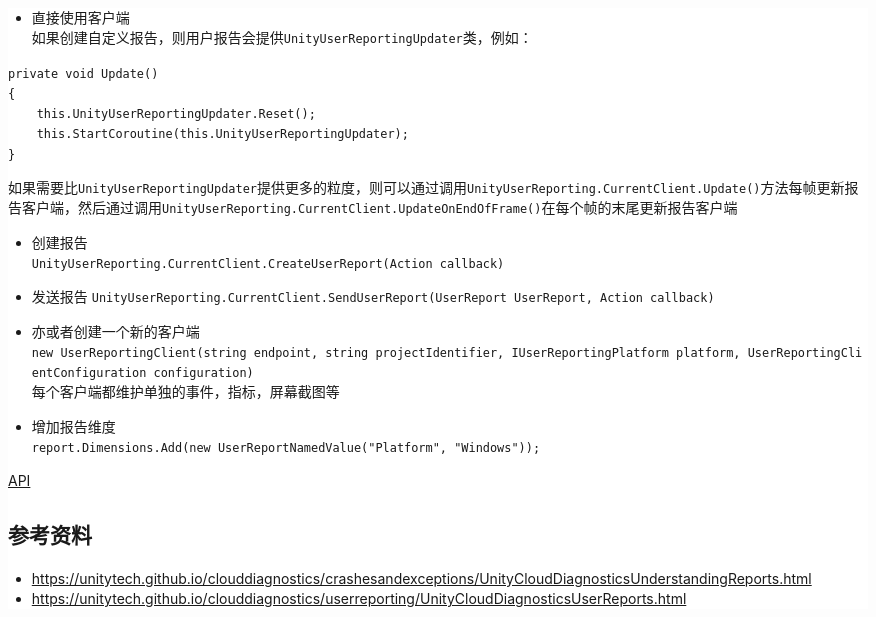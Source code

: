 - 直接使用客户端  
如果创建自定义报告，则用户报告会提供`UnityUserReportingUpdater`类，例如：
```
private void Update()
{
    this.UnityUserReportingUpdater.Reset();
    this.StartCoroutine(this.UnityUserReportingUpdater);
}
```
如果需要比`UnityUserReportingUpdater`提供更多的粒度，则可以通过调用`UnityUserReporting.CurrentClient.Update()`方法每帧更新报告客户端，然后通过调用`UnityUserReporting.CurrentClient.UpdateOnEndOfFrame()`在每个帧的末尾更新报告客户端  
- 创建报告  
`UnityUserReporting.CurrentClient.CreateUserReport(Action callback)`  
- 发送报告
`UnityUserReporting.CurrentClient.SendUserReport(UserReport UserReport, Action callback)`  
- 亦或者创建一个新的客户端  
`new UserReportingClient(string endpoint, string projectIdentifier, IUserReportingPlatform platform, UserReportingClientConfiguration configuration)`  
每个客户端都维护单独的事件，指标，屏幕截图等

- 增加报告维度  
`report.Dimensions.Add(new UserReportNamedValue("Platform", "Windows"));`

[API](https://unitytech.github.io/clouddiagnostics/api/Unity.Cloud.UserReporting.Client.html)
## 参考资料

- https://unitytech.github.io/clouddiagnostics/crashesandexceptions/UnityCloudDiagnosticsUnderstandingReports.html
- https://unitytech.github.io/clouddiagnostics/userreporting/UnityCloudDiagnosticsUserReports.html